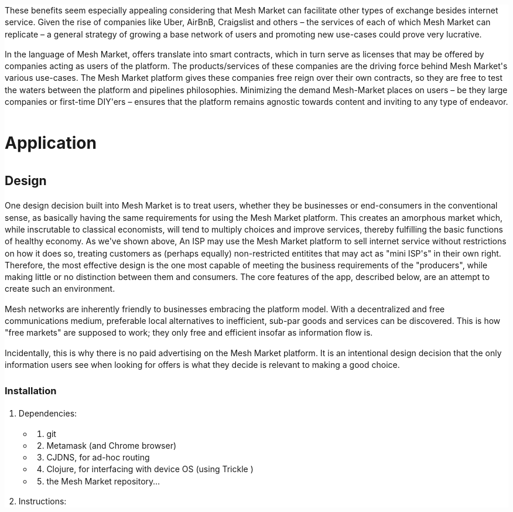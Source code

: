 These benefits seem especially appealing considering that Mesh Market can facilitate other types of exchange besides internet service.  Given the rise of companies like
Uber, AirBnB, Craigslist and others &#x2013; the services of each of which Mesh Market can replicate &#x2013; a general strategy of growing a base network of users and promoting new use-cases
could prove very lucrative.

In the language of Mesh Market, offers translate into smart contracts, which in turn serve as licenses that may be offered by companies acting as users of the platform.  The products/services
of these companies are the driving force behind Mesh Market's various use-cases.  The Mesh Market platform gives these companies free reign over their own contracts, so they are free to test the waters
between the platform and pipelines philosophies.  Minimizing the demand Mesh-Market places on users &#x2013; be they large companies or first-time DIY'ers &#x2013; ensures that the platform
remains agnostic towards content and inviting to any type of endeavor.

# Application<a id="sec-4" name="sec-4"></a>

## Design<a id="sec-4-1" name="sec-4-1"></a>

One design decision built into Mesh Market is to treat users, whether they be businesses or end-consumers in the conventional sense, as basically having the same requirements for using the Mesh Market platform.  This creates an amorphous market which, while inscrutable to classical economists, will tend to multiply
choices and improve services, thereby fulfilling the basic functions of healthy economy.  As we've shown above, An ISP may use the Mesh Market platform to sell internet service without restrictions on how it does so, treating customers as (perhaps equally)
non-restricted entitites that may act as "mini ISP's" in their own right.  Therefore, the most effective design is the one most capable of meeting the business requirements of the "producers", while making little or no distinction between them
and consumers.  The core features of the app, described below, are an attempt to create such an environment.

Mesh networks are inherently friendly to businesses embracing the platform model.  With a decentralized and free communications medium, preferable local alternatives to inefficient,
sub-par goods and services can be discovered.  This is how "free markets" are supposed to work; they only free and efficient insofar as information flow is.

Incidentally, this is why there is no paid advertising on the Mesh Market platform.  It is an intentional design decision that the only information users see when looking for offers is
what they decide is relevant to making a good choice.

### Installation<a id="sec-4-1-1" name="sec-4-1-1"></a>

1.  Dependencies:

    -   1. git
    -   2. Metamask (and Chrome browser)
    -   3. CJDNS, for ad-hoc routing
    -   4. Clojure, for interfacing with device OS (using Trickle )
    -   5. the Mesh Market repository&#x2026;

2.  Instructions:
